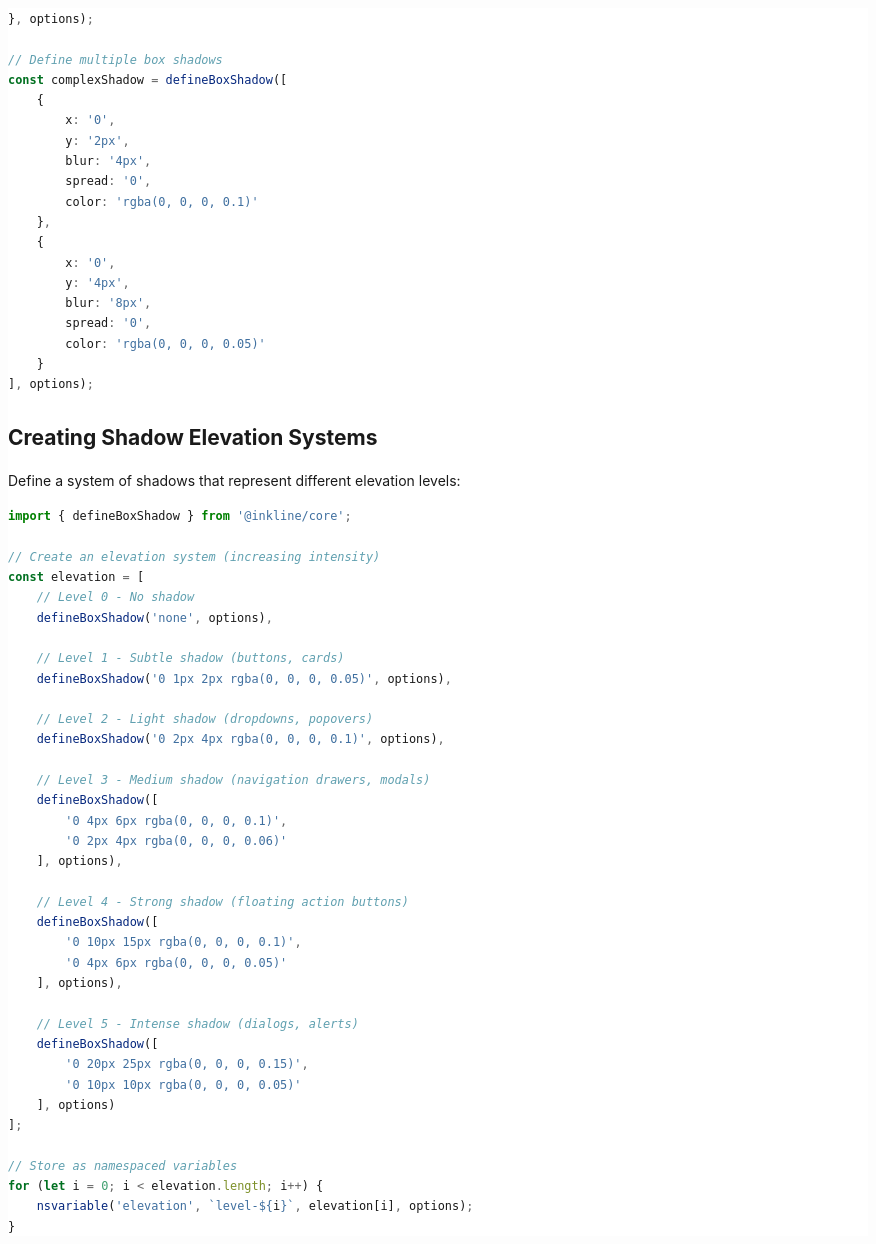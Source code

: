 ```typescript
}, options);

// Define multiple box shadows
const complexShadow = defineBoxShadow([
    {
        x: '0',
        y: '2px',
        blur: '4px',
        spread: '0',
        color: 'rgba(0, 0, 0, 0.1)'
    },
    {
        x: '0',
        y: '4px',
        blur: '8px',
        spread: '0',
        color: 'rgba(0, 0, 0, 0.05)'
    }
], options);
```

## Creating Shadow Elevation Systems

Define a system of shadows that represent different elevation levels:

```typescript
import { defineBoxShadow } from '@inkline/core';

// Create an elevation system (increasing intensity)
const elevation = [
    // Level 0 - No shadow
    defineBoxShadow('none', options),
    
    // Level 1 - Subtle shadow (buttons, cards)
    defineBoxShadow('0 1px 2px rgba(0, 0, 0, 0.05)', options),
    
    // Level 2 - Light shadow (dropdowns, popovers)
    defineBoxShadow('0 2px 4px rgba(0, 0, 0, 0.1)', options),
    
    // Level 3 - Medium shadow (navigation drawers, modals)
    defineBoxShadow([
        '0 4px 6px rgba(0, 0, 0, 0.1)',
        '0 2px 4px rgba(0, 0, 0, 0.06)'
    ], options),
    
    // Level 4 - Strong shadow (floating action buttons)
    defineBoxShadow([
        '0 10px 15px rgba(0, 0, 0, 0.1)',
        '0 4px 6px rgba(0, 0, 0, 0.05)'
    ], options),
    
    // Level 5 - Intense shadow (dialogs, alerts)
    defineBoxShadow([
        '0 20px 25px rgba(0, 0, 0, 0.15)',
        '0 10px 10px rgba(0, 0, 0, 0.05)'
    ], options)
];

// Store as namespaced variables
for (let i = 0; i < elevation.length; i++) {
    nsvariable('elevation', `level-${i}`, elevation[i], options);
}
```
